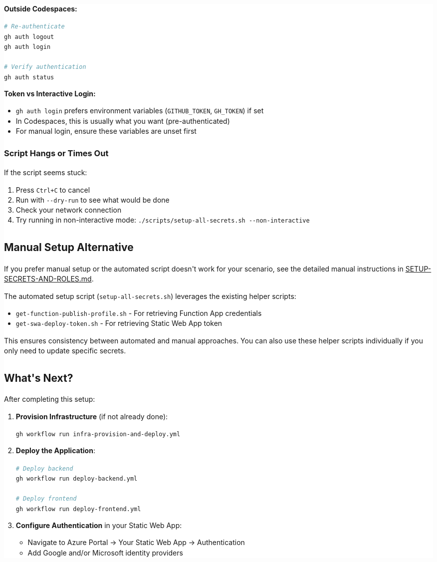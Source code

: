 **Outside Codespaces:**
```bash
# Re-authenticate
gh auth logout
gh auth login

# Verify authentication
gh auth status
```

**Token vs Interactive Login:**
- `gh auth login` prefers environment variables (`GITHUB_TOKEN`, `GH_TOKEN`) if set
- In Codespaces, this is usually what you want (pre-authenticated)
- For manual login, ensure these variables are unset first

### Script Hangs or Times Out

If the script seems stuck:

1. Press `Ctrl+C` to cancel
2. Run with `--dry-run` to see what would be done
3. Check your network connection
4. Try running in non-interactive mode: `./scripts/setup-all-secrets.sh --non-interactive`

## Manual Setup Alternative

If you prefer manual setup or the automated script doesn't work for your scenario, see the detailed manual instructions in [SETUP-SECRETS-AND-ROLES.md](SETUP-SECRETS-AND-ROLES.md).

The automated setup script (`setup-all-secrets.sh`) leverages the existing helper scripts:
- `get-function-publish-profile.sh` - For retrieving Function App credentials
- `get-swa-deploy-token.sh` - For retrieving Static Web App token

This ensures consistency between automated and manual approaches. You can also use these helper scripts individually if you only need to update specific secrets.

## What's Next?

After completing this setup:

1. **Provision Infrastructure** (if not already done):
   ```bash
   gh workflow run infra-provision-and-deploy.yml
   ```

2. **Deploy the Application**:
   ```bash
   # Deploy backend
   gh workflow run deploy-backend.yml
   
   # Deploy frontend
   gh workflow run deploy-frontend.yml
   ```

3. **Configure Authentication** in your Static Web App:
   - Navigate to Azure Portal → Your Static Web App → Authentication
   - Add Google and/or Microsoft identity providers
